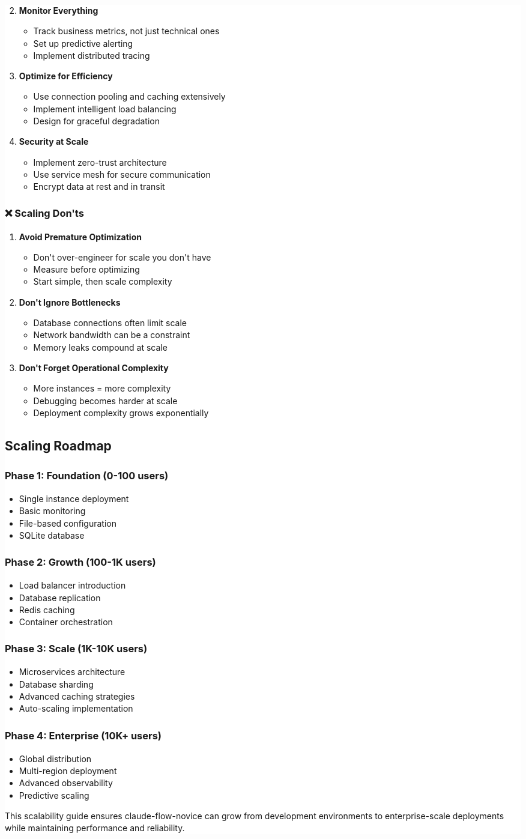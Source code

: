 2. **Monitor Everything**
   - Track business metrics, not just technical ones
   - Set up predictive alerting
   - Implement distributed tracing

3. **Optimize for Efficiency**
   - Use connection pooling and caching extensively
   - Implement intelligent load balancing
   - Design for graceful degradation

4. **Security at Scale**
   - Implement zero-trust architecture
   - Use service mesh for secure communication
   - Encrypt data at rest and in transit

### ❌ Scaling Don'ts

1. **Avoid Premature Optimization**
   - Don't over-engineer for scale you don't have
   - Measure before optimizing
   - Start simple, then scale complexity

2. **Don't Ignore Bottlenecks**
   - Database connections often limit scale
   - Network bandwidth can be a constraint
   - Memory leaks compound at scale

3. **Don't Forget Operational Complexity**
   - More instances = more complexity
   - Debugging becomes harder at scale
   - Deployment complexity grows exponentially

## Scaling Roadmap

### Phase 1: Foundation (0-100 users)
- Single instance deployment
- Basic monitoring
- File-based configuration
- SQLite database

### Phase 2: Growth (100-1K users)
- Load balancer introduction
- Database replication
- Redis caching
- Container orchestration

### Phase 3: Scale (1K-10K users)
- Microservices architecture
- Database sharding
- Advanced caching strategies
- Auto-scaling implementation

### Phase 4: Enterprise (10K+ users)
- Global distribution
- Multi-region deployment
- Advanced observability
- Predictive scaling

This scalability guide ensures claude-flow-novice can grow from development environments to enterprise-scale deployments while maintaining performance and reliability.